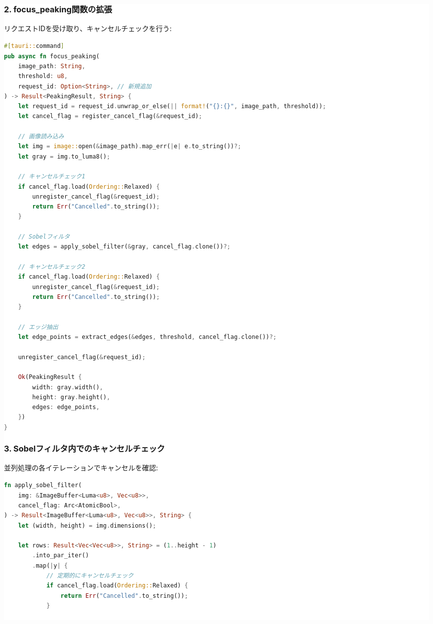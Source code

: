 ### 2. focus_peaking関数の拡張

リクエストIDを受け取り、キャンセルチェックを行う:

```rust
#[tauri::command]
pub async fn focus_peaking(
    image_path: String,
    threshold: u8,
    request_id: Option<String>, // 新規追加
) -> Result<PeakingResult, String> {
    let request_id = request_id.unwrap_or_else(|| format!("{}:{}", image_path, threshold));
    let cancel_flag = register_cancel_flag(&request_id);
    
    // 画像読み込み
    let img = image::open(&image_path).map_err(|e| e.to_string())?;
    let gray = img.to_luma8();
    
    // キャンセルチェック1
    if cancel_flag.load(Ordering::Relaxed) {
        unregister_cancel_flag(&request_id);
        return Err("Cancelled".to_string());
    }
    
    // Sobelフィルタ
    let edges = apply_sobel_filter(&gray, cancel_flag.clone())?;
    
    // キャンセルチェック2
    if cancel_flag.load(Ordering::Relaxed) {
        unregister_cancel_flag(&request_id);
        return Err("Cancelled".to_string());
    }
    
    // エッジ抽出
    let edge_points = extract_edges(&edges, threshold, cancel_flag.clone())?;
    
    unregister_cancel_flag(&request_id);
    
    Ok(PeakingResult {
        width: gray.width(),
        height: gray.height(),
        edges: edge_points,
    })
}
```

### 3. Sobelフィルタ内でのキャンセルチェック

並列処理の各イテレーションでキャンセルを確認:

```rust
fn apply_sobel_filter(
    img: &ImageBuffer<Luma<u8>, Vec<u8>>,
    cancel_flag: Arc<AtomicBool>,
) -> Result<ImageBuffer<Luma<u8>, Vec<u8>>, String> {
    let (width, height) = img.dimensions();
    
    let rows: Result<Vec<Vec<u8>>, String> = (1..height - 1)
        .into_par_iter()
        .map(|y| {
            // 定期的にキャンセルチェック
            if cancel_flag.load(Ordering::Relaxed) {
                return Err("Cancelled".to_string());
            }
            
```